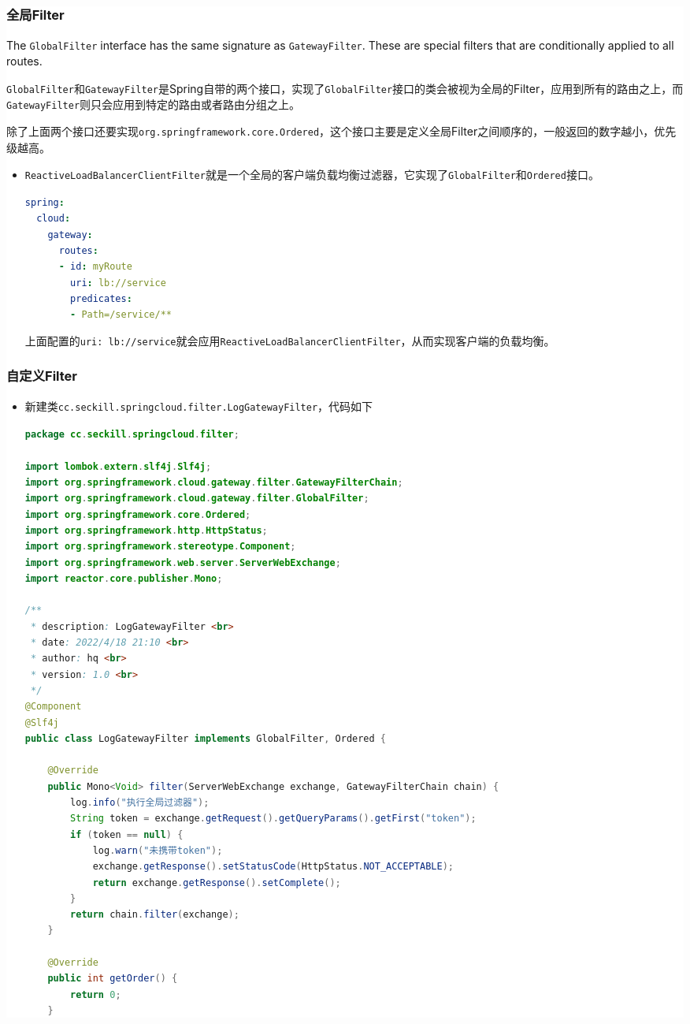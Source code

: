 ### 全局Filter

The `GlobalFilter` interface has the same signature as `GatewayFilter`. These are special filters that are conditionally applied to all routes.

`GlobalFilter`和`GatewayFilter`是Spring自带的两个接口，实现了`GlobalFilter`接口的类会被视为全局的Filter，应用到所有的路由之上，而`GatewayFilter`则只会应用到特定的路由或者路由分组之上。

除了上面两个接口还要实现`org.springframework.core.Ordered`，这个接口主要是定义全局Filter之间顺序的，一般返回的数字越小，优先级越高。

- `ReactiveLoadBalancerClientFilter`就是一个全局的客户端负载均衡过滤器，它实现了`GlobalFilter`和`Ordered`接口。

  ```yaml
  spring:
    cloud:
      gateway:
        routes:
        - id: myRoute
          uri: lb://service
          predicates:
          - Path=/service/**
  ```

  上面配置的`uri: lb://service`就会应用`ReactiveLoadBalancerClientFilter`，从而实现客户端的负载均衡。

### 自定义Filter

- 新建类`cc.seckill.springcloud.filter.LogGatewayFilter`，代码如下

  ```java
  package cc.seckill.springcloud.filter;
  
  import lombok.extern.slf4j.Slf4j;
  import org.springframework.cloud.gateway.filter.GatewayFilterChain;
  import org.springframework.cloud.gateway.filter.GlobalFilter;
  import org.springframework.core.Ordered;
  import org.springframework.http.HttpStatus;
  import org.springframework.stereotype.Component;
  import org.springframework.web.server.ServerWebExchange;
  import reactor.core.publisher.Mono;
  
  /**
   * description: LogGatewayFilter <br>
   * date: 2022/4/18 21:10 <br>
   * author: hq <br>
   * version: 1.0 <br>
   */
  @Component
  @Slf4j
  public class LogGatewayFilter implements GlobalFilter, Ordered {
  
      @Override
      public Mono<Void> filter(ServerWebExchange exchange, GatewayFilterChain chain) {
          log.info("执行全局过滤器");
          String token = exchange.getRequest().getQueryParams().getFirst("token");
          if (token == null) {
              log.warn("未携带token");
              exchange.getResponse().setStatusCode(HttpStatus.NOT_ACCEPTABLE);
              return exchange.getResponse().setComplete();
          }
          return chain.filter(exchange);
      }
  
      @Override
      public int getOrder() {
          return 0;
      }
  ```